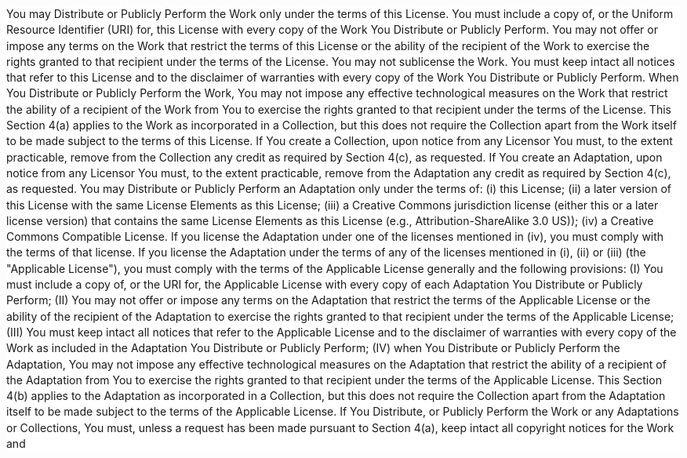 You may Distribute or Publicly Perform the Work only under the terms of this License. You must include a
copy of, or the Uniform Resource Identifier (URI) for, this License with every copy of the Work You
Distribute or Publicly Perform. You may not offer or impose any terms on the Work that restrict the
terms of this License or the ability of the recipient of the Work to exercise the rights granted to that
recipient under the terms of the License. You may not sublicense the Work. You must keep intact all
notices that refer to this License and to the disclaimer of warranties with every copy of the Work You
Distribute or Publicly Perform. When You Distribute or Publicly Perform the Work, You may not impose any
effective technological measures on the Work that restrict the ability of a recipient of the Work from
You to exercise the rights granted to that recipient under the terms of the License. This Section 4(a)
applies to the Work as incorporated in a Collection, but this does not require the Collection apart from
the Work itself to be made subject to the terms of this License. If You create a Collection, upon notice
from any Licensor You must, to the extent practicable, remove from the Collection any credit as required
by Section 4(c), as requested. If You create an Adaptation, upon notice from any Licensor You must, to
the extent practicable, remove from the Adaptation any credit as required by Section 4(c), as requested.
You may Distribute or Publicly Perform an Adaptation only under the terms of: (i) this License; (ii) a
later version of this License with the same License Elements as this License; (iii) a Creative Commons
jurisdiction license (either this or a later license version) that contains the same License Elements as
this License (e.g., Attribution-ShareAlike 3.0 US)); (iv) a Creative Commons Compatible License. If you
license the Adaptation under one of the licenses mentioned in (iv), you must comply with the terms of
that license. If you license the Adaptation under the terms of any of the licenses mentioned in (i), (ii)
or (iii) (the "Applicable License"), you must comply with the terms of the Applicable License generally
and the following provisions: (I) You must include a copy of, or the URI for, the Applicable License with
every copy of each Adaptation You Distribute or Publicly Perform; (II) You may not offer or impose any
terms on the Adaptation that restrict the terms of the Applicable License or the ability of the recipient
of the Adaptation to exercise the rights granted to that recipient under the terms of the Applicable
License; (III) You must keep intact all notices that refer to the Applicable License and to the disclaimer
of warranties with every copy of the Work as included in the Adaptation You Distribute or Publicly
Perform; (IV) when You Distribute or Publicly Perform the Adaptation, You may not impose any effective
technological measures on the Adaptation that restrict the ability of a recipient of the Adaptation from
You to exercise the rights granted to that recipient under the terms of the Applicable License. This
Section 4(b) applies to the Adaptation as incorporated in a Collection, but this does not require the
Collection apart from the Adaptation itself to be made subject to the terms of the Applicable License.
If You Distribute, or Publicly Perform the Work or any Adaptations or Collections, You must, unless a
request has been made pursuant to Section 4(a), keep intact all copyright notices for the Work and
